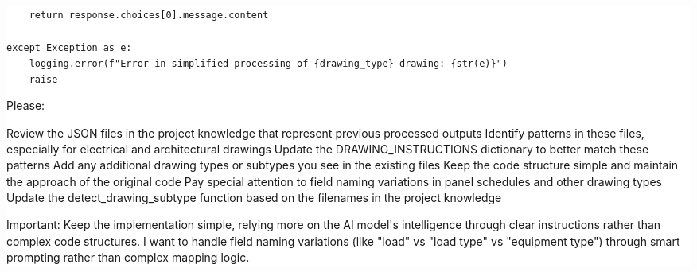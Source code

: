         return response.choices[0].message.content
        
    except Exception as e:
        logging.error(f"Error in simplified processing of {drawing_type} drawing: {str(e)}")
        raise 


Please:

Review the JSON files in the project knowledge that represent previous processed outputs
Identify patterns in these files, especially for electrical and architectural drawings
Update the DRAWING_INSTRUCTIONS dictionary to better match these patterns
Add any additional drawing types or subtypes you see in the existing files
Keep the code structure simple and maintain the approach of the original code
Pay special attention to field naming variations in panel schedules and other drawing types
Update the detect_drawing_subtype function based on the filenames in the project knowledge

Important: Keep the implementation simple, relying more on the AI model's intelligence through clear instructions rather than complex code structures. I want to handle field naming variations (like "load" vs "load type" vs "equipment type") through smart prompting rather than complex mapping logic.